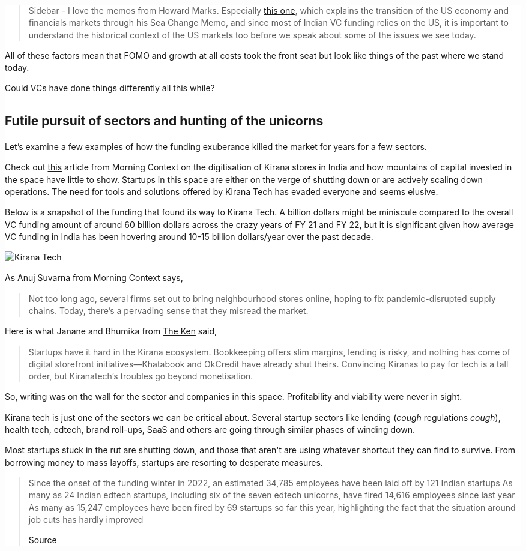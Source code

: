 >Sidebar - I love the memos from Howard Marks. Especially [this one](https://www.oaktreecapital.com/insights/memo/sea-change), which explains the transition of the US economy and financials markets through his Sea Change Memo, and since most of Indian VC funding relies on the US, it is important to understand the historical context of the US markets too before we speak about some of the issues we see today.

All of these factors mean that FOMO and growth at all costs took the front seat but look like things of the past where we stand today. 

Could VCs have done things differently all this while? 

## Futile pursuit of sectors and hunting of the unicorns

Let’s examine a few examples of how the funding exuberance killed the market for years for a few sectors. 

Check out [this](https://themorningcontext.com/internet/the-many-lessons-from-failed-indian-kirana-tech-startups) article from Morning Context on the digitisation of Kirana stores in India and how mountains of capital invested in the space have little to show. Startups in this space are either on the verge of shutting down or are actively scaling down operations. The need for tools and solutions offered by Kirana Tech has evaded everyone and seems elusive. 

Below is a snapshot of the funding that found its way to Kirana Tech. A billion dollars might be miniscule compared to the overall VC funding amount of around 60 billion dollars across the crazy years of FY 21 and FY 22, but it is significant given how average VC funding in India has been hovering around 10-15 billion dollars/year over the past decade.

![Kirana Tech](https://github.com/paidinesh7/dineshpai.in/assets/79692173/23f3e29b-fa50-46b9-8639-5a90a35ca1c2)

As Anuj Suvarna from Morning Context says, 
>Not too long ago, several firms set out to bring neighbourhood stores online, hoping to fix pandemic-disrupted supply chains. Today, there’s a pervading sense that they misread the market.

Here is what Janane and Bhumika from [The Ken](https://the-ken.com/story/why-khatabook-okcredits-kiranatech-failed-to-fly-off-the-shelves/) said, 
>Startups have it hard in the Kirana ecosystem. Bookkeeping offers slim margins, lending is risky, and nothing has come of digital storefront initiatives—Khatabook and OkCredit have already shut theirs. Convincing Kiranas to pay for tech is a tall order, but Kiranatech’s troubles go beyond monetisation.

So, writing was on the wall for the sector and companies in this space. Profitability and viability were never in sight. 

Kirana tech is just one of the sectors we can be critical about. Several startup sectors like lending (*cough* regulations *cough*), health tech, edtech, brand roll-ups, SaaS and others are going through similar phases of winding down.

Most startups stuck in the rut are shutting down, and those that aren't are using whatever shortcut they can find to survive. From borrowing money to mass layoffs, startups are resorting to desperate measures. 
>Since the onset of the funding winter in 2022, an estimated 34,785 employees have been laid off by 121 Indian startups
>As many as 24 Indian edtech startups, including six of the seven edtech unicorns, have fired 14,616 employees since last year
>As many as 15,247 employees have been fired by 69 startups so far this year, highlighting the fact that the situation around job cuts has hardly improved
>
>[Source](https://inc42.com/features/indian-startup-layoffs-tracker/)
